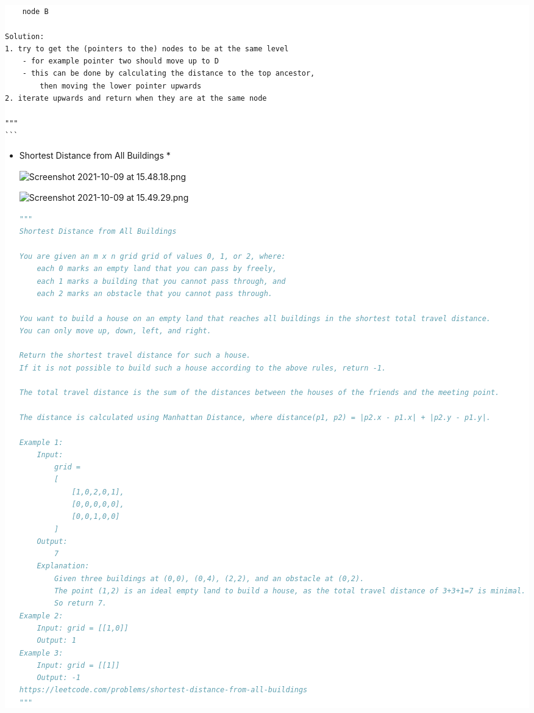         node B
    
    Solution:
    1. try to get the (pointers to the) nodes to be at the same level
        - for example pointer two should move up to D
        - this can be done by calculating the distance to the top ancestor,
            then moving the lower pointer upwards
    2. iterate upwards and return when they are at the same node
    
    """
    ```
    

- Shortest Distance from All Buildings *
    
    ![Screenshot 2021-10-09 at 15.48.18.png](Trees%20&%20Graphs%20edc3401e06c044f29a2d714d20ffe185/Screenshot_2021-10-09_at_15.48.18.png)
    
    ![Screenshot 2021-10-09 at 15.49.29.png](Trees%20&%20Graphs%20edc3401e06c044f29a2d714d20ffe185/Screenshot_2021-10-09_at_15.49.29.png)
    
    ```python
    """ 
    Shortest Distance from All Buildings
    
    You are given an m x n grid grid of values 0, 1, or 2, where:
        each 0 marks an empty land that you can pass by freely,
        each 1 marks a building that you cannot pass through, and
        each 2 marks an obstacle that you cannot pass through.
    
    You want to build a house on an empty land that reaches all buildings in the shortest total travel distance. 
    You can only move up, down, left, and right.
    
    Return the shortest travel distance for such a house. 
    If it is not possible to build such a house according to the above rules, return -1.
    
    The total travel distance is the sum of the distances between the houses of the friends and the meeting point.
    
    The distance is calculated using Manhattan Distance, where distance(p1, p2) = |p2.x - p1.x| + |p2.y - p1.y|.
    
    Example 1:
        Input: 
            grid = 
            [
                [1,0,2,0,1],
                [0,0,0,0,0],
                [0,0,1,0,0]
            ]
        Output: 
            7
        Explanation: 
            Given three buildings at (0,0), (0,4), (2,2), and an obstacle at (0,2).
            The point (1,2) is an ideal empty land to build a house, as the total travel distance of 3+3+1=7 is minimal.
            So return 7.
    Example 2:
        Input: grid = [[1,0]]
        Output: 1
    Example 3:
        Input: grid = [[1]]
        Output: -1
    https://leetcode.com/problems/shortest-distance-from-all-buildings
    """
    